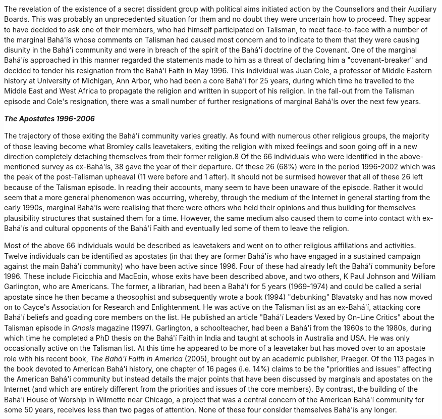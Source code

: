 The revelation of the existence of a secret dissident group with political aims initiated action by the Counsellors and their Auxiliary Boards. This was probably an unprecedented situation for them and no doubt they were uncertain how to proceed. They appear to have decided to ask one of their members, who had himself participated on Talisman, to meet face-to-face with a number of the marginal Bahá'ís whose comments on Talisman had caused most concern and to indicate to them that they were causing disunity in the Bahá'í community and were in breach of the spirit of the Bahá'í doctrine of the Covenant. One of the marginal Bahá'ís approached in this manner regarded the statements made to him as a threat of declaring him a "covenant-breaker" and decided to tender his resignation from the Bahá'í Faith in May 1996. This individual was Juan Cole, a professor of Middle Eastern history at University of Michigan, Ann Arbor, who had been a core Bahá'í for 25 years, during which time he travelled to the Middle East and West Africa to propagate the religion and written in support of his religion. In the fall-out from the Talisman episode and Cole's resignation, there was a small number of further resignations of marginal Bahá'ís over the next few years.

_**The Apostates 1996-2006**_

The trajectory of those exiting the Bahá'í community varies greatly. As found with numerous other religious groups, the majority of those leaving become what Bromley calls leavetakers, exiting the religion with mixed feelings and soon going off in a new direction completely detaching themselves from their former religion.8 Of the 66 individuals who were identified in the above-mentioned survey as ex-Bahá'ís, 38 gave the year of their departure. Of these 26 (68%) were in the period 1996-2002 which was the peak of the post-Talisman upheaval (11 were before and 1 after). It should not be surmised however that all of these 26 left because of the Talisman episode. In reading their accounts, many seem to have been unaware of the episode. Rather it would seem that a more general phenomenon was occurring, whereby, through the medium of the Internet in general starting from the early 1990s, marginal Bahá'ís were realising that there were others who held their opinions and thus building for themselves plausibility structures that sustained them for a time. However, the same medium also caused them to come into contact with ex-Bahá'ís and cultural opponents of the Bahá'í Faith and eventually led some of them to leave the religion.

Most of the above 66 individuals would be described as leavetakers and went on to other religious affiliations and activities. Twelve individuals can be identified as apostates (in that they are former Bahá'ís who have engaged in a sustained campaign against the main Bahá'í community) who have been active since 1996. Four of these had already left the Bahá'í community before 1996. These include Ficicchia and MacEoin, whose exits have been described above, and two others, K Paul Johnson and William Garlington, who are Americans. The former, a librarian, had been a Bahá'í for 5 years (1969-1974) and could be called a serial apostate since he then became a theosophist and subsequently wrote a book (1994) "debunking" Blavatsky and has now moved on to Cayce's Association for Research and Enlightenment. He was active on the Talisman list as an ex-Bahá'í, attacking core Bahá'í beliefs and goading core members on the list. He published an article "Bahá'í Leaders Vexed by On-Line Critics" about the Talisman episode in _Gnosis_ magazine (1997). Garlington, a schoolteacher, had been a Bahá'í from the 1960s to the 1980s, during which time he completed a PhD thesis on the Bahá'í Faith in India and taught at schools in Australia and USA. He was only occasionally active on the Talisman list. At this time he appeared to be more of a leavetaker but has moved over to an apostate role with his recent book, _The Bahá'í Faith in America_ (2005), brought out by an academic publisher, Praeger. Of the 113 pages in the book devoted to American Bahá'í history, one chapter of 16 pages (i.e. 14%) claims to be the "priorities and issues" affecting the American Bahá'í community but instead details the major points that have been discussed by marginals and apostates on the Internet (and which are entirely different from the priorities and issues of the core members). By contrast, the building of the Bahá'í House of Worship in Wilmette near Chicago, a project that was a central concern of the American Bahá'í community for some 50 years, receives less than two pages of attention. None of these four consider themselves Bahá'ís any longer.
